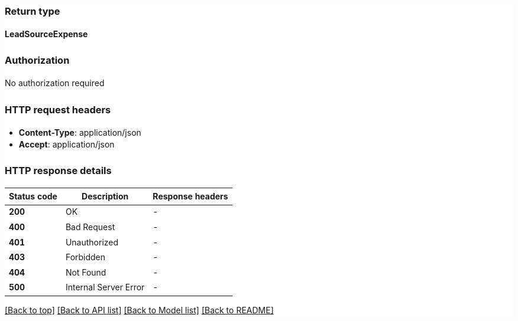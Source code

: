 
### Return type

**LeadSourceExpense**

### Authorization

No authorization required

### HTTP request headers

 - **Content-Type**: application/json
 - **Accept**: application/json


### HTTP response details
| Status code | Description | Response headers |
|-------------|-------------|------------------|
**200** | OK |  -  |
**400** | Bad Request |  -  |
**401** | Unauthorized |  -  |
**403** | Forbidden |  -  |
**404** | Not Found |  -  |
**500** | Internal Server Error |  -  |

[[Back to top]](#) [[Back to API list]](README.md#documentation-for-api-endpoints) [[Back to Model list]](README.md#documentation-for-models) [[Back to README]](README.md)


